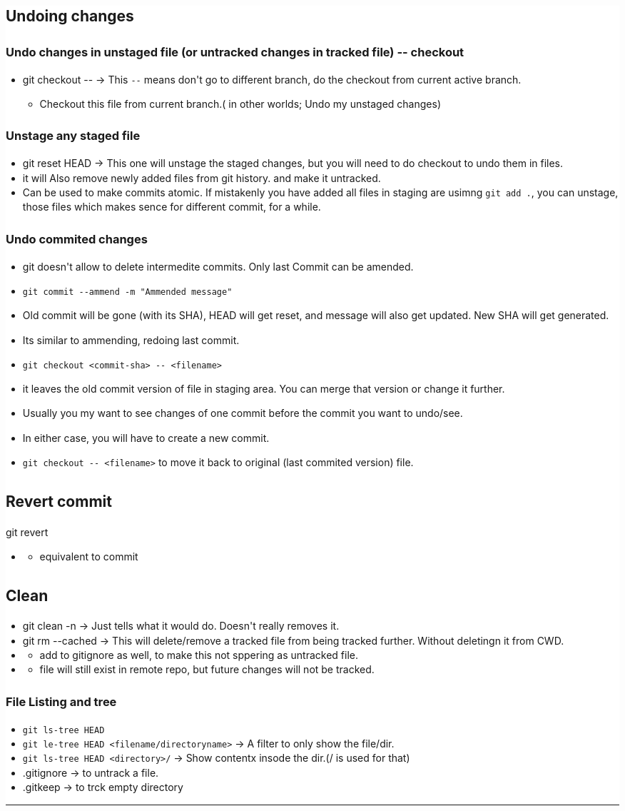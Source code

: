 ## Undoing changes

### Undo changes in unstaged file (or untracked changes in tracked file) -- checkout
- git checkout -- <filepath> -> This `--` means don't go to different branch, do the checkout from current active branch. 
  - Checkout this file from current branch.( in other worlds; Undo my unstaged changes)

### Unstage any staged file
- git reset HEAD <FilePath> -> This one will unstage the staged changes, but you will need to do checkout to undo them in files.
- it will Also remove newly added files from git history. and make it untracked.
- Can be used to make commits atomic. If mistakenly you have added all files in staging are usimng `git add .`, you can unstage, those files which makes sence for different commit, for a while.

### Undo commited changes
- git doesn't allow to delete intermedite commits. Only last Commit can be amended.
- `git commit --ammend -m "Ammended message"`
 - Old commit will be gone (with its SHA), HEAD will get reset, and message will also get updated. New SHA will get generated.
 - Its similar to ammending, redoing last commit.

- `git checkout <commit-sha> -- <filename>`
 - it leaves the old commit version of file in staging area. You can merge that version or change it further.
 - Usually you my want to see changes of one commit before the commit you want to undo/see.
 - In either case, you will have to create a new commit.

- `git checkout -- <filename>` to move it back to original (last commited version) file.

## Revert commit
git revert <commit SHA> 
- - equivalent to commit

## Clean
- git clean -n -> Just tells what it would do. Doesn't really removes it. 
- git rm --cached <filename> -> This will delete/remove a tracked file from being tracked further. Without deletingn it from CWD.
 - - add to gitignore as well, to make this not sppering as untracked file.
 - - file will still exist in remote repo, but future changes will not be tracked.

### File Listing and tree
- `git ls-tree HEAD`
- `git le-tree HEAD <filename/directoryname>` -> A filter to only show the file/dir.
- `git ls-tree HEAD <directory>/` -> Show contentx insode the dir.(/ is used for that)
- .gitignore -> to untrack a file.
- .gitkeep -> to trck empty directory

---
